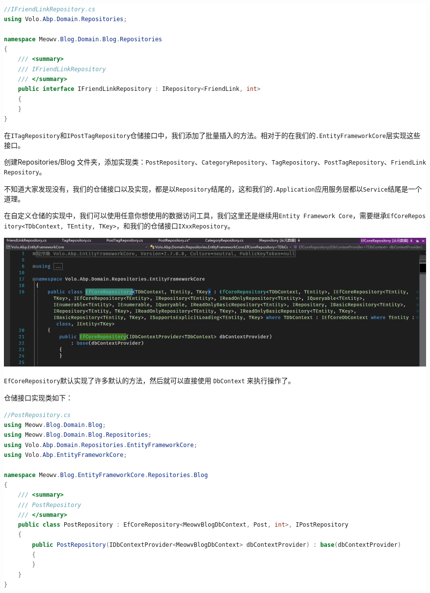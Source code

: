 ```csharp
//IFriendLinkRepository.cs
using Volo.Abp.Domain.Repositories;

namespace Meowv.Blog.Domain.Blog.Repositories
{
    /// <summary>
    /// IFriendLinkRepository
    /// </summary>
    public interface IFriendLinkRepository : IRepository<FriendLink, int>
    {
    }
}
```

在`ITagRepository`和`IPostTagRepository`仓储接口中，我们添加了批量插入的方法。相对于的在我们的`.EntityFrameworkCore`层实现这些接口。

创建Repositories/Blog 文件夹，添加实现类：`PostRepository`、`CategoryRepository`、`TagRepository`、`PostTagRepository`、`FriendLinkRepository`。

不知道大家发现没有，我们的仓储接口以及实现，都是以`Repository`结尾的，这和我们的`.Application`应用服务层都以`Service`结尾是一个道理。

在自定义仓储的实现中，我们可以使用任意你想使用的数据访问工具，我们这里还是继续用`Entity Framework Core`，需要继承`EfCoreRepository<TDbContext, TEntity, TKey>`，和我们的仓储接口`IXxxRepository`。

![ ](./images/repositories-and-crud-02.png)

`EfCoreRepository`默认实现了许多默认的方法，然后就可以直接使用 `DbContext` 来执行操作了。

仓储接口实现类如下：

```csharp
//PostRepository.cs
using Meowv.Blog.Domain.Blog;
using Meowv.Blog.Domain.Blog.Repositories;
using Volo.Abp.Domain.Repositories.EntityFrameworkCore;
using Volo.Abp.EntityFrameworkCore;

namespace Meowv.Blog.EntityFrameworkCore.Repositories.Blog
{
    /// <summary>
    /// PostRepository
    /// </summary>
    public class PostRepository : EfCoreRepository<MeowvBlogDbContext, Post, int>, IPostRepository
    {
        public PostRepository(IDbContextProvider<MeowvBlogDbContext> dbContextProvider) : base(dbContextProvider)
        {
        }
    }
}
```
